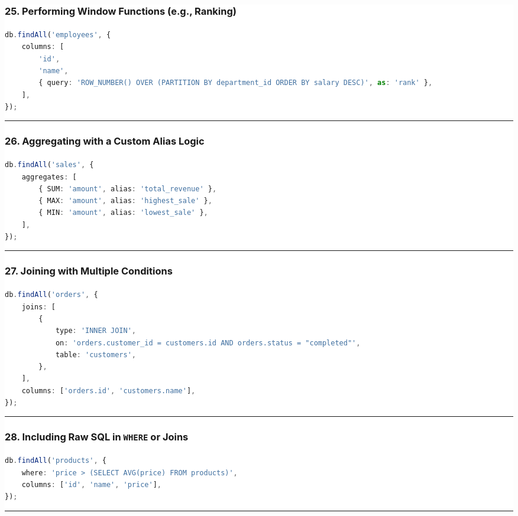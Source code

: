 
### **25. Performing Window Functions (e.g., Ranking)**

```typescript
db.findAll('employees', {
    columns: [
        'id', 
        'name', 
        { query: 'ROW_NUMBER() OVER (PARTITION BY department_id ORDER BY salary DESC)', as: 'rank' },
    ],
});
```

---

### **26. Aggregating with a Custom Alias Logic**

```typescript
db.findAll('sales', {
    aggregates: [
        { SUM: 'amount', alias: 'total_revenue' },
        { MAX: 'amount', alias: 'highest_sale' },
        { MIN: 'amount', alias: 'lowest_sale' },
    ],
});
```

---

### **27. Joining with Multiple Conditions**

```typescript
db.findAll('orders', {
    joins: [
        {
            type: 'INNER JOIN',
            on: 'orders.customer_id = customers.id AND orders.status = "completed"',
            table: 'customers',
        },
    ],
    columns: ['orders.id', 'customers.name'],
});
```

---

### **28. Including Raw SQL in `WHERE` or Joins**

```typescript
db.findAll('products', {
    where: 'price > (SELECT AVG(price) FROM products)',
    columns: ['id', 'name', 'price'],
});
```

---